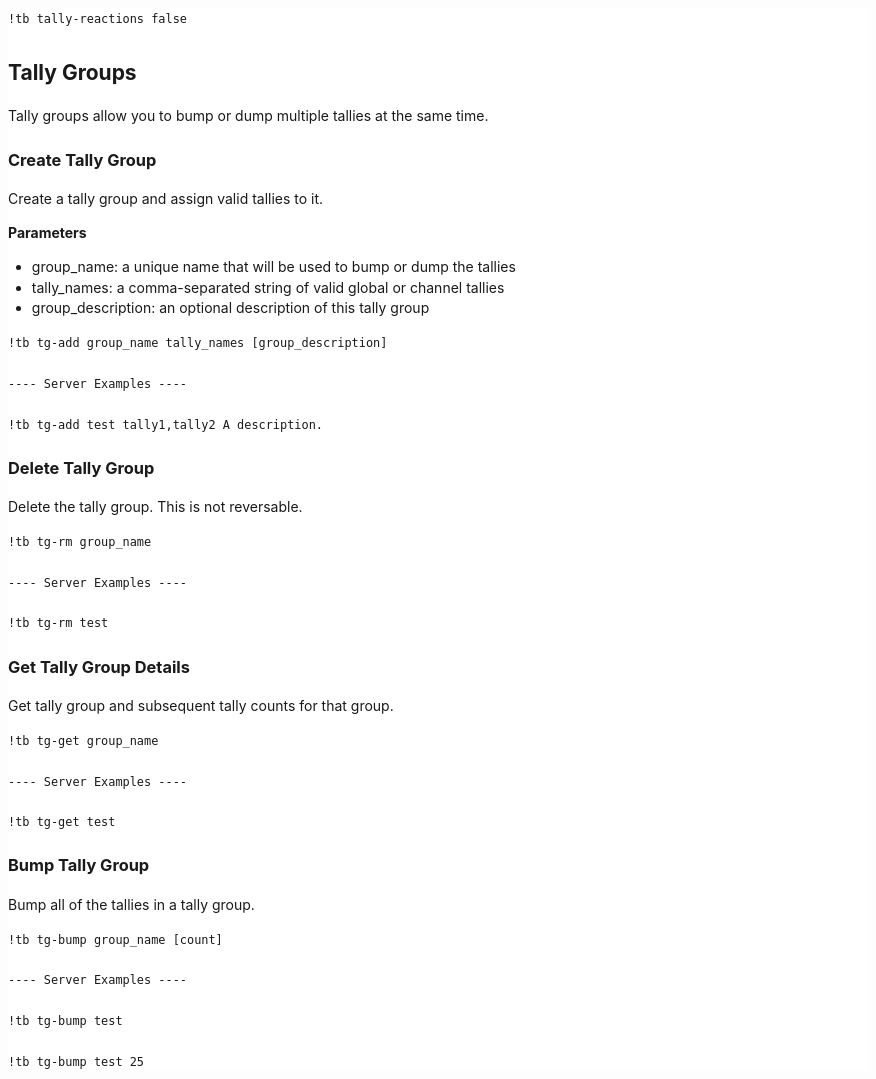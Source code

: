     !tb tally-reactions false

## Tally Groups
Tally groups allow you to bump or dump multiple tallies at the same time.

### **Create Tally Group**
Create a tally group and assign valid tallies to it. 

**Parameters**
- group_name: a unique name that will be used to bump or dump the tallies
- tally_names: a comma-separated string of valid global or channel tallies
- group_description: an optional description of this tally group

```
!tb tg-add group_name tally_names [group_description]

---- Server Examples ----

!tb tg-add test tally1,tally2 A description.
```

### **Delete Tally Group**
Delete the tally group. This is not reversable.

```
!tb tg-rm group_name

---- Server Examples ----

!tb tg-rm test
```

### **Get Tally Group Details**
Get tally group and subsequent tally counts for that group.

```
!tb tg-get group_name

---- Server Examples ----

!tb tg-get test
```

### **Bump Tally Group**
Bump all of the tallies in a tally group.

```
!tb tg-bump group_name [count]

---- Server Examples ----

!tb tg-bump test

!tb tg-bump test 25
```
